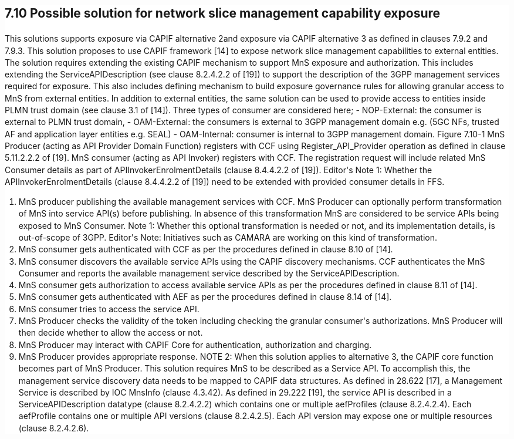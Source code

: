 ## 7.10 Possible solution for network slice management capability exposure
This solutions supports exposure via CAPIF alternative 2and exposure via CAPIF
alternative 3 as defined in clauses 7.9.2 and 7.9.3.
This solution proposes to use CAPIF framework [14] to expose network slice
management capabilities to external entities. The solution requires extending
the existing CAPIF mechanism to support MnS exposure and authorization. This
includes extending the ServiceAPIDescription (see clause 8.2.4.2.2 of [19]) to
support the description of the 3GPP management services required for exposure.
This also includes defining mechanism to build exposure governance rules for
allowing granular access to MnS from external entities.
In addition to external entities, the same solution can be used to provide
access to entities inside PLMN trust domain (see clause 3.1 of [14]). Three
types of consumer are considered here;
\- NOP-External: the consumer is external to PLMN trust domain,
\- OAM-External: the consumers is external to 3GPP management domain e.g. (5GC
NFs, trusted AF and application layer entities e.g. SEAL)
\- OAM-Internal: consumer is internal to 3GPP management domain.
Figure 7.10-1
MnS Producer (acting as API Provider Domain Function) registers with CCF using
Register_API_Provider operation as defined in clause 5.11.2.2.2 of [19].
MnS consumer (acting as API Invoker) registers with CCF. The registration
request will include related MnS Consumer details as part of
APIInvokerEnrolmentDetails (clause 8.4.4.2.2 of [19]).
Editor\'s Note 1: Whether the APIInvokerEnrolmentDetails (clause 8.4.4.2.2 of
[19]) need to be extended with provided consumer details in FFS.
1) MnS producer publishing the available management services with CCF. MnS
Producer can optionally perform transformation of MnS into service API(s)
before publishing. In absence of this transformation MnS are considered to be
service APIs being exposed to MnS Consumer.
Note 1: Whether this optional transformation is needed or not, and its
implementation details, is out-of-scope of 3GPP.
Editor\'s Note: Initiatives such as CAMARA are working on this kind of
transformation.
2) MnS consumer gets authenticated with CCF as per the procedures defined in
clause 8.10 of [14].
3) MnS consumer discovers the available service APIs using the CAPIF discovery
mechanisms. CCF authenticates the MnS Consumer and reports the available
management service described by the ServiceAPIDescription.
4) MnS consumer gets authorization to access available service APIs as per the
procedures defined in clause 8.11 of [14].
5) MnS consumer gets authenticated with AEF as per the procedures defined in
clause 8.14 of [14].
6) MnS consumer tries to access the service API.
7) MnS Producer checks the validity of the token including checking the
granular consumer\'s authorizations. MnS Producer will then decide whether to
allow the access or not.
8) MnS Producer may interact with CAPIF Core for authentication, authorization
and charging.
9) MnS Producer provides appropriate response.
NOTE 2: When this solution applies to alternative 3, the CAPIF core function
becomes part of MnS Producer.
This solution requires MnS to be described as a Service API. To accomplish
this, the management service discovery data needs to be mapped to CAPIF data
structures.
As defined in 28.622 [17], a Management Service is described by IOC MnsInfo
(clause 4.3.42).
As defined in 29.222 [19], the service API is described in a
ServiceAPIDescription datatype (clause 8.2.4.2.2) which contains one or
multiple aefProfiles (clause 8.2.4.2.4). Each aefProfile contains one or
multiple API versions (clause 8.2.4.2.5). Each API version may expose one or
multiple resources (clause 8.2.4.2.6).